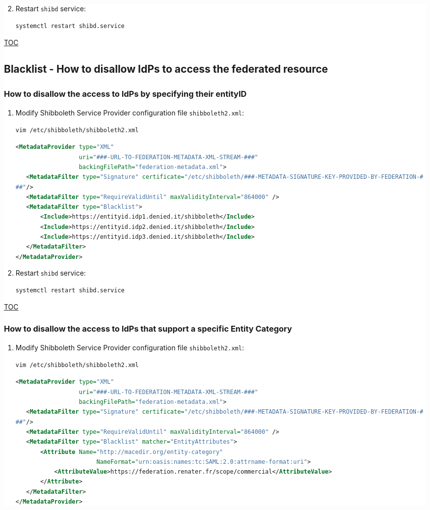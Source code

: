 2. Restart `shibd` service:

   ``` text
   systemctl restart shibd.service
   ```

[TOC](#table-of-contents)

## Blacklist - How to disallow IdPs to access the federated resource

### How to disallow the access to IdPs by specifying their entityID

1. Modify Shibboleth Service Provider configuration file `shibboleth2.xml`:

   ``` text
   vim /etc/shibboleth/shibboleth2.xml
   ```
  
   ```xml
   <MetadataProvider type="XML"
                     uri="###-URL-TO-FEDERATION-METADATA-XML-STREAM-###"
                     backingFilePath="federation-metadata.xml">
      <MetadataFilter type="Signature" certificate="/etc/shibboleth/###-METADATA-SIGNATURE-KEY-PROVIDED-BY-FEDERATION-###"/>
      <MetadataFilter type="RequireValidUntil" maxValidityInterval="864000" />
      <MetadataFilter type="Blacklist">
          <Include>https://entityid.idp1.denied.it/shibboleth</Include>
          <Include>https://entityid.idp2.denied.it/shibboleth</Include>
          <Include>https://entityid.idp3.denied.it/shibboleth</Include>
      </MetadataFilter>
   </MetadataProvider>
   ```

2. Restart `shibd` service:

   ``` text
   systemctl restart shibd.service
   ```

[TOC](#table-of-contents)

### How to disallow the access to IdPs that support a specific Entity Category

1. Modify Shibboleth Service Provider configuration file `shibboleth2.xml`:

   ``` text
   vim /etc/shibboleth/shibboleth2.xml
   ```

   ```xml
   <MetadataProvider type="XML"
                     uri="###-URL-TO-FEDERATION-METADATA-XML-STREAM-###"
                     backingFilePath="federation-metadata.xml">
      <MetadataFilter type="Signature" certificate="/etc/shibboleth/###-METADATA-SIGNATURE-KEY-PROVIDED-BY-FEDERATION-###"/>
      <MetadataFilter type="RequireValidUntil" maxValidityInterval="864000" />
      <MetadataFilter type="Blacklist" matcher="EntityAttributes">
          <Attribute Name="http://macedir.org/entity-category"
                          NameFormat="urn:oasis:names:tc:SAML:2.0:attrname-format:uri">
              <AttributeValue>https://federation.renater.fr/scope/commercial</AttributeValue>
          </Attribute>
      </MetadataFilter>
   </MetadataProvider>
   ```
